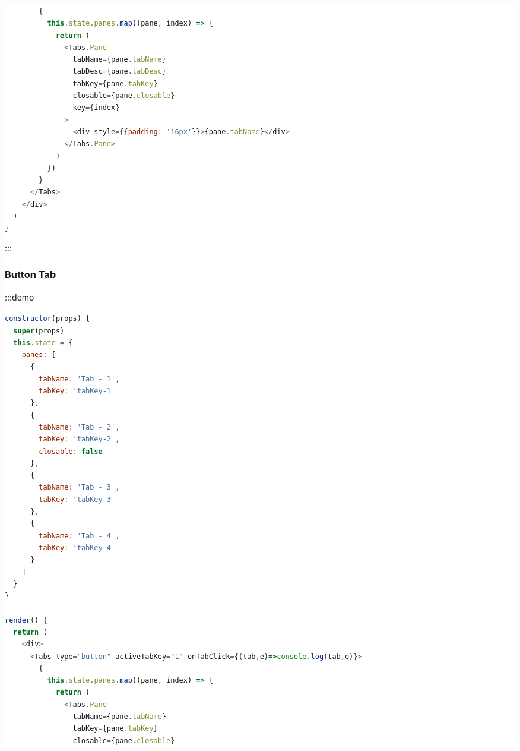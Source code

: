 ```js
        {
          this.state.panes.map((pane, index) => {
            return (
              <Tabs.Pane 
                tabName={pane.tabName} 
                tabDesc={pane.tabDesc} 
                tabKey={pane.tabKey} 
                closable={pane.closable}
                key={index}
              >
                <div style={{padding: '16px'}}>{pane.tabName}</div> 
              </Tabs.Pane>
            )
          })
        }
      </Tabs>
    </div>
  )
}
```
:::




### Button Tab
:::demo

```js
constructor(props) {
  super(props)
  this.state = {
    panes: [
      {
        tabName: 'Tab - 1',
        tabKey: 'tabKey-1'
      },
      {
        tabName: 'Tab - 2',
        tabKey: 'tabKey-2',
        closable: false
      },
      {
        tabName: 'Tab - 3',
        tabKey: 'tabKey-3'
      },
      {
        tabName: 'Tab - 4',
        tabKey: 'tabKey-4'
      }
    ]
  }
}

render() {
  return (
    <div>
      <Tabs type="button" activeTabKey="1" onTabClick={(tab,e)=>console.log(tab,e)}>
        {
          this.state.panes.map((pane, index) => {
            return (
              <Tabs.Pane 
                tabName={pane.tabName} 
                tabKey={pane.tabKey} 
                closable={pane.closable}
```